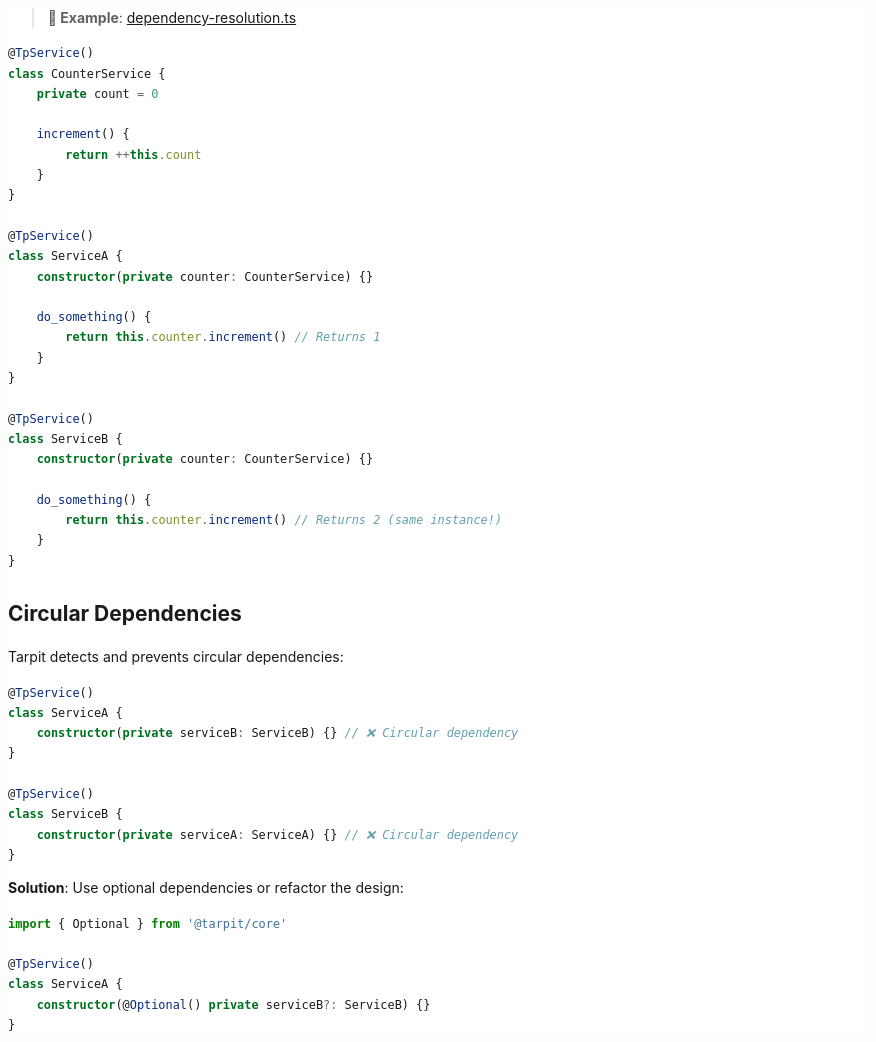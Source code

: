 > **📁 Example**: [dependency-resolution.ts](https://github.com/isatiso/node-tarpit/blob/main/example/core/dependency-resolution.ts)

```typescript
@TpService()
class CounterService {
    private count = 0
    
    increment() {
        return ++this.count
    }
}

@TpService()
class ServiceA {
    constructor(private counter: CounterService) {}
    
    do_something() {
        return this.counter.increment() // Returns 1
    }
}

@TpService()
class ServiceB {
    constructor(private counter: CounterService) {}
    
    do_something() {
        return this.counter.increment() // Returns 2 (same instance!)
    }
}
```

## Circular Dependencies

Tarpit detects and prevents circular dependencies:

```typescript
@TpService()
class ServiceA {
    constructor(private serviceB: ServiceB) {} // ❌ Circular dependency
}

@TpService()
class ServiceB {
    constructor(private serviceA: ServiceA) {} // ❌ Circular dependency
}
```

**Solution**: Use optional dependencies or refactor the design:

```typescript
import { Optional } from '@tarpit/core'

@TpService()
class ServiceA {
    constructor(@Optional() private serviceB?: ServiceB) {}
}
```
